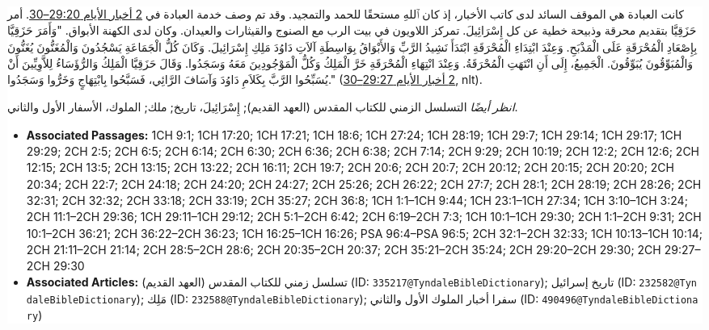 كانت العبادة هي الموقف السائد لدى كاتب الأخبار، إذ كان ٱللهِ مستحقًا للحمد والتمجيد. وقد تم وصف خدمة العبادة في [2 أخبار الأيام 29:20–30](https://ref.ly/2Chr29:20-2Chr29:30). أمر حَزَقِيَّا بتقديم محرقة وذبيحة خطية عن كل إِسْرَائِيلَ. تمركز اللاويون في بيت الرب مع الصنوج والقيثارات والعيدان. وكان لدى الكهنة الأبواق. "وَأَمَرَ حَزَقِيَّا بِإِصْعَادِ الْمُحْرَقَةِ عَلَى الْمَذْبَحِ. وَعِنْدَ ابْتِدَاءِ الْمُحْرَقَةِ ابْتَدَأَ نَشِيدُ الرَّبِّ وَالأَبْوَاقُ بِوَاسِطَةِ آلاَتِ دَاوُدَ مَلِكِ إِسْرَائِيلَ. وَكَانَ كُلُّ الْجَمَاعَةِ يَسْجُدُونَ وَالْمُغَنُّونَ يُغَنُّونَ وَالْمُبَوِّقُونَ يُبَوِّقُونَ. الْجَمِيعُ، إِلَى أَنِ انْتَهَتِ الْمُحْرَقَةُ. وَعِنْدَ انْتِهَاءِ الْمُحْرَقَةِ خَرَّ الْمَلِكُ وَكُلُّ الْمَوْجُودِينَ مَعَهُ وَسَجَدُوا. وَقَالَ حَزَقِيَّا الْمَلِكُ وَالرُّؤَسَاءُ لِلاَّوِيِّينَ أَنْ يُسَبِّحُوا الرَّبَّ بِكَلاَمِ دَاوُدَ وَآسَافَ الرَّائِي، فَسَبَّحُوا بِابْتِهَاجٍ وَخَرُّوا وَسَجَدُوا." ([2 أخبار الأيام 29:27–30](https://ref.ly/2Chr29:27-2Chr29:30), nlt).

*انظر أيضًا* التسلسل الزمني للكتاب المقدس (العهد القديم); إِسْرَائِيلَ، تاريخ; ملك; الملوك، الأسفار الأول والثاني.

* **Associated Passages:** 1CH 9:1; 1CH 17:20; 1CH 17:21; 1CH 18:6; 1CH 27:24; 1CH 28:19; 1CH 29:7; 1CH 29:14; 1CH 29:17; 1CH 29:29; 2CH 2:5; 2CH 6:5; 2CH 6:14; 2CH 6:30; 2CH 6:36; 2CH 6:38; 2CH 7:14; 2CH 9:29; 2CH 10:19; 2CH 12:2; 2CH 12:6; 2CH 12:15; 2CH 13:5; 2CH 13:15; 2CH 13:22; 2CH 16:11; 2CH 19:7; 2CH 20:6; 2CH 20:7; 2CH 20:12; 2CH 20:15; 2CH 20:20; 2CH 20:34; 2CH 22:7; 2CH 24:18; 2CH 24:20; 2CH 24:27; 2CH 25:26; 2CH 26:22; 2CH 27:7; 2CH 28:1; 2CH 28:19; 2CH 28:26; 2CH 32:31; 2CH 32:32; 2CH 33:18; 2CH 33:19; 2CH 35:27; 2CH 36:8; 1CH 1:1–1CH 9:44; 1CH 23:1–1CH 27:34; 1CH 3:10–1CH 3:24; 2CH 11:1–2CH 29:36; 1CH 29:11–1CH 29:12; 2CH 5:1–2CH 6:42; 2CH 6:19–2CH 7:3; 1CH 10:1–1CH 29:30; 2CH 1:1–2CH 9:31; 2CH 10:1–2CH 36:21; 2CH 36:22–2CH 36:23; 1CH 16:25–1CH 16:26; PSA 96:4–PSA 96:5; 2CH 32:1–2CH 32:33; 1CH 10:13–1CH 10:14; 2CH 21:11–2CH 21:14; 2CH 28:5–2CH 28:6; 2CH 20:35–2CH 20:37; 2CH 35:21–2CH 35:24; 2CH 29:20–2CH 29:30; 2CH 29:27–2CH 29:30
* **Associated Articles:** تسلسل زمني للكتاب المقدس (العهد القديم) (ID: `335217@TyndaleBibleDictionary`); تاريخ إسرائيل (ID: `232582@TyndaleBibleDictionary`); مَلِك (ID: `232588@TyndaleBibleDictionary`); سفرا أخبار الملوك الأول والثاني (ID: `490496@TyndaleBibleDictionary`)

